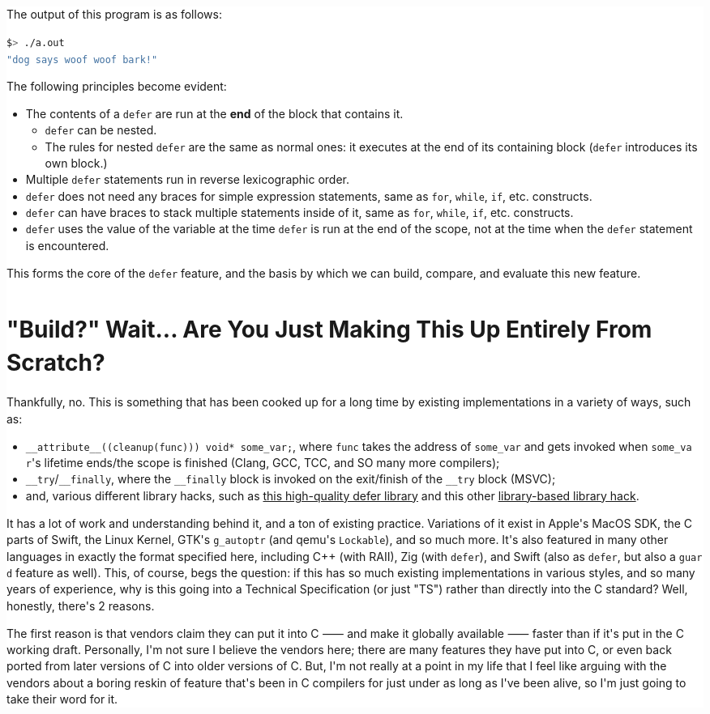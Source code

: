 The output of this program is as follows:

```sh
$> ./a.out
"dog says woof woof bark!"
```

The following principles become evident:

- The contents of a `defer` are run at the **end** of the block that contains it.
	- `defer` can be nested.
	- The rules for nested `defer` are the same as normal ones: it executes at the end of its containing block (`defer` introduces its own block.)
- Multiple `defer` statements run in reverse lexicographic order.
- `defer` does not need any braces for simple expression statements, same as `for`, `while`, `if`, etc. constructs.
- `defer` can have braces to stack multiple statements inside of it, same as `for`, `while`, `if`, etc. constructs.
- `defer` uses the value of the variable at the time `defer` is run at the end of the scope, not at the time when the `defer` statement is encountered.

This forms the core of the `defer` feature, and the basis by which we can build, compare, and evaluate this new feature.



# "Build?" Wait... Are You Just Making This Up Entirely From Scratch?

Thankfully, no. This is something that has been cooked up for a long time by existing implementations in a variety of ways, such as:

- `__attribute__((cleanup(func))) void* some_var;`, where `func` takes the address of `some_var` and gets invoked when `some_var`'s lifetime ends/the scope is finished (Clang, GCC, TCC, and SO many more compilers);
- `__try`/`__finally`, where the `__finally` block is invoked on the exit/finish of the `__try` block (MSVC);
- and, various different library hacks, such as [this high-quality defer library](https://gitlab.inria.fr/gustedt/defer) and this other [library-based library hack](https://github.com/moon-chilled/Defer).

It has a lot of work and understanding behind it, and a ton of existing practice. Variations of it exist in Apple's MacOS SDK, the C parts of Swift, the Linux Kernel, GTK's `g_autoptr` (and qemu's `Lockable`), and so much more. It's also featured in many other languages in exactly the format specified here, including C++ (with RAII), Zig (with `defer`), and Swift (also as `defer`, but also a `guard` feature as well). This, of course, begs the question: if this has so much existing implementations in various styles, and so many years of experience, why is this going into a Technical Specification (or just "TS") rather than directly into the C standard? Well, honestly, there's 2 reasons.

The first reason is that vendors claim they can put it into C ⸺ and make it globally available ⸺ faster than if it's put in the C working draft. Personally, I'm not sure I believe the vendors here; there are many features they have put into C, or even back ported from later versions of C into older versions of C. But, I'm not really at a point in my life that I feel like arguing with the vendors about a boring reskin of feature that's been in C compilers for just under as long as I've been alive, so I'm just going to take their word for it.
